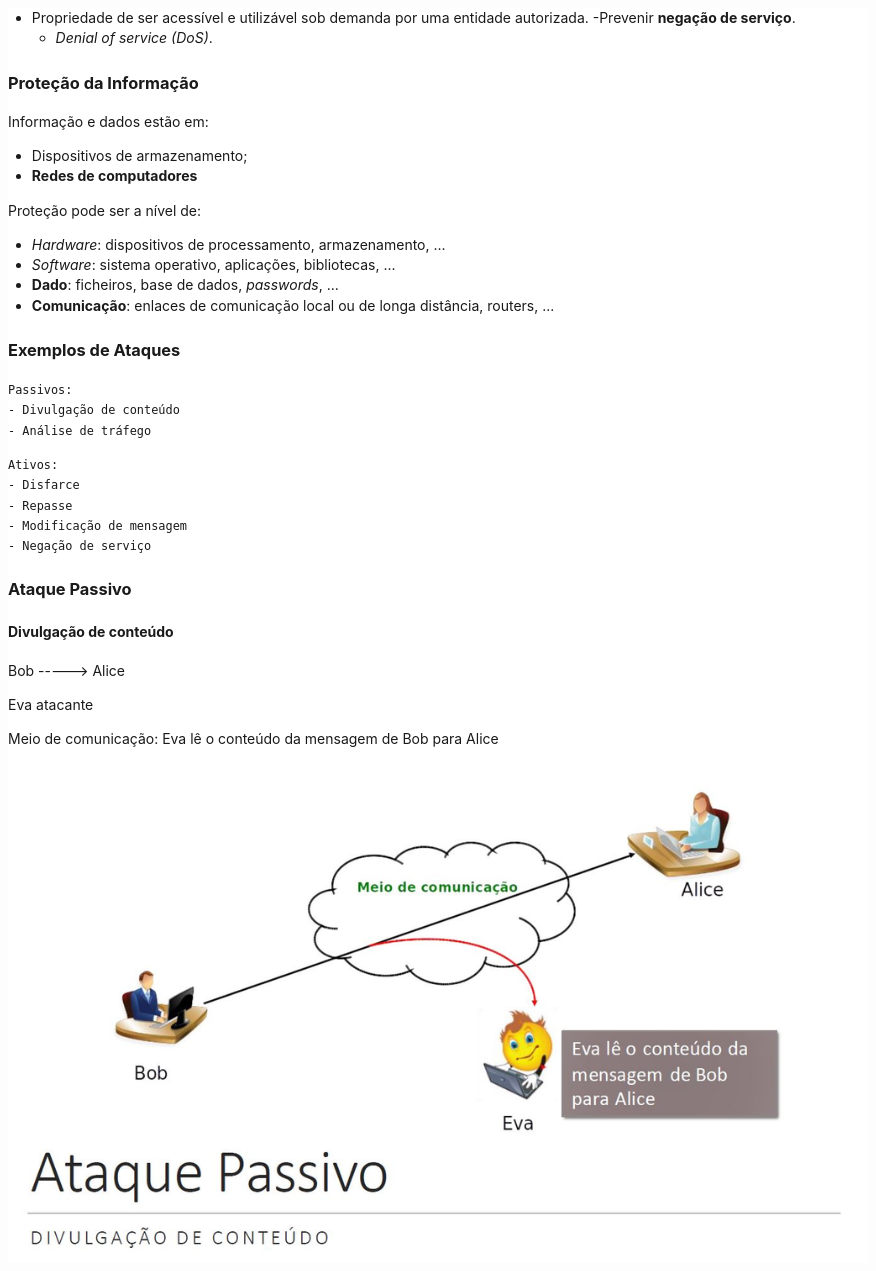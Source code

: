 - Propriedade de ser acessível e utilizável sob demanda por uma entidade autorizada.
-Prevenir __negação de serviço__.
    - _Denial of service (DoS)_.

### Proteção da Informação

Informação e dados estão em:
- Dispositivos de armazenamento;
- __Redes de computadores__

Proteção pode ser a nível de:
- _Hardware_: dispositivos de processamento, armazenamento, ...
- _Software_: sistema operativo, aplicações, bibliotecas, ...
- __Dado__: ficheiros, base de dados, _passwords_, ...
- __Comunicação__: enlaces de comunicação local ou de longa distância, routers, ...

### Exemplos de Ataques

```
Passivos:
- Divulgação de conteúdo
- Análise de tráfego
```
```
Ativos:
- Disfarce
- Repasse
- Modificação de mensagem
- Negação de serviço
```

### Ataque Passivo

#### Divulgação de conteúdo

Bob -----> Alice

Eva atacante

Meio de comunicação: Eva lê o conteúdo da mensagem de Bob para Alice

![Divulgação de conteúdo](img/Divulgacao_de_conteudo.JPG)